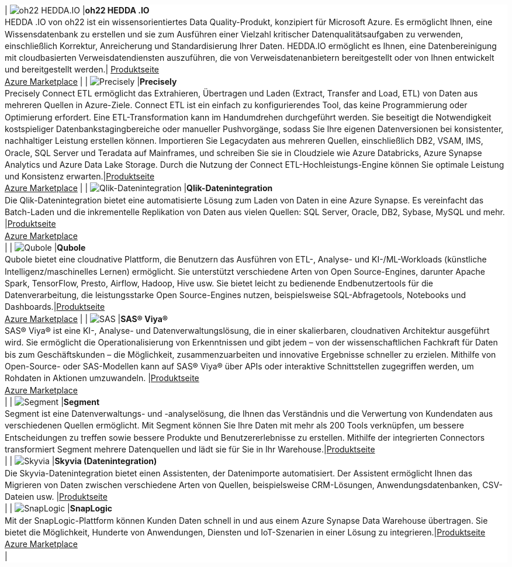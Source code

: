 | ![oh22 HEDDA.IO](./media/data-integration/heddaiowhitebg-logo.png) |**oh22 HEDDA <span></span>.IO**<br>HEDDA <span></span>.IO von oh22 ist ein wissensorientiertes Data Quality-Produkt, konzipiert für Microsoft Azure. Es ermöglicht Ihnen, eine Wissensdatenbank zu erstellen und sie zum Ausführen einer Vielzahl kritischer Datenqualitätsaufgaben zu verwenden, einschließlich Korrektur, Anreicherung und Standardisierung Ihrer Daten. HEDDA<span></span>.IO ermöglicht es Ihnen, eine Datenbereinigung mit cloudbasierten Verweisdatendiensten auszuführen, die von Verweisdatenanbietern bereitgestellt oder von Ihnen entwickelt und bereitgestellt werden.| [Produktseite](https://github.com/oh22is/HEDDA.IO)<br> [Azure Marketplace](https://azuremarketplace.microsoft.com/marketplace/apps/oh22.hedda-io) |
| ![Precisely](./media/data-integration/precisely-logo.png) |**Precisely**<br>Precisely Connect ETL ermöglicht das Extrahieren, Übertragen und Laden (Extract, Transfer and Load, ETL) von Daten aus mehreren Quellen in Azure-Ziele. Connect ETL ist ein einfach zu konfigurierendes Tool, das keine Programmierung oder Optimierung erfordert. Eine ETL-Transformation kann im Handumdrehen durchgeführt werden. Sie beseitigt die Notwendigkeit kostspieliger Datenbankstagingbereiche oder manueller Pushvorgänge, sodass Sie Ihre eigenen Datenversionen bei konsistenter, nachhaltiger Leistung erstellen können. Importieren Sie Legacydaten aus mehreren Quellen, einschließlich DB2, VSAM, IMS, Oracle, SQL Server und Teradata auf Mainframes, und schreiben Sie sie in Cloudziele wie Azure Databricks, Azure Synapse Analytics und Azure Data Lake Storage. Durch die Nutzung der Connect ETL-Hochleistungs-Engine können Sie optimale Leistung und Konsistenz erwarten.|[Produktseite](https://www.precisely.com/solution/microsoft-azure)<br> [Azure Marketplace](https://azuremarketplace.microsoft.com/marketplace/apps/syncsort.dmx) |
| ![Qlik-Datenintegration](./media/business-intelligence/qlik_logo.png) |**Qlik-Datenintegration**<br>Die Qlik-Datenintegration bietet eine automatisierte Lösung zum Laden von Daten in eine Azure Synapse. Es vereinfacht das Batch-Laden und die inkrementelle Replikation von Daten aus vielen Quellen: SQL Server, Oracle, DB2, Sybase, MySQL und mehr. |[Produktseite](https://www.qlik.com/us/products/data-integration-products)<br>[Azure Marketplace](https://azuremarketplace.microsoft.com/marketplace/apps/qlik.qlik_data_integration_platform) <br> |
| ![Qubole](./media/data-integration/qubole_logo.png) |**Qubole**<br>Qubole bietet eine cloudnative Plattform, die Benutzern das Ausführen von ETL-, Analyse- und KI-/ML-Workloads (künstliche Intelligenz/maschinelles Lernen) ermöglicht. Sie unterstützt verschiedene Arten von Open Source-Engines, darunter Apache Spark, TensorFlow, Presto, Airflow, Hadoop, Hive usw. Sie bietet leicht zu bedienende Endbenutzertools für die Datenverarbeitung, die leistungsstarke Open Source-Engines nutzen, beispielsweise SQL-Abfragetools, Notebooks und Dashboards.|[Produktseite](https://www.qubole.com/company/partners/partners-microsoft-azure/)<br> [Azure Marketplace](https://azuremarketplace.microsoft.com/marketplace/apps/qubole-inc.qubole-data-service?tab=Overview) |
| ![SAS](./media/business-intelligence/sas-logo.jpg) |**SAS® Viya®**<br>SAS® Viya® ist eine KI-, Analyse- und Datenverwaltungslösung, die in einer skalierbaren, cloudnativen Architektur ausgeführt wird. Sie ermöglicht die Operationalisierung von Erkenntnissen und gibt jedem – von der wissenschaftlichen Fachkraft für Daten bis zum Geschäftskunden – die Möglichkeit, zusammenzuarbeiten und innovative Ergebnisse schneller zu erzielen. Mithilfe von Open-Source- oder SAS-Modellen kann auf SAS® Viya® über APIs oder interaktive Schnittstellen zugegriffen werden, um Rohdaten in Aktionen umzuwandeln. |[Produktseite](https://www.sas.com/microsoft)<br> [Azure Marketplace](https://azuremarketplace.microsoft.com/marketplace/apps/sas-institute-560503.sas-viya-saas?tab=Overview)<br> |
| ![Segment](./media/data-integration/segment_logo.png) |**Segment**<br>Segment ist eine Datenverwaltungs- und -analyselösung, die Ihnen das Verständnis und die Verwertung von Kundendaten aus verschiedenen Quellen ermöglicht. Mit Segment können Sie Ihre Daten mit mehr als 200 Tools verknüpfen, um bessere Entscheidungen zu treffen sowie bessere Produkte und Benutzererlebnisse zu erstellen. Mithilfe der integrierten Connectors transformiert Segment mehrere Datenquellen und lädt sie für Sie in Ihr Warehouse.|[Produktseite](https://segment.com/)<br> |
| ![Skyvia](./media/data-integration/skyvia_logo.png) |**Skyvia (Datenintegration)**<br>Die Skyvia-Datenintegration bietet einen Assistenten, der Datenimporte automatisiert. Der Assistent ermöglicht Ihnen das Migrieren von Daten zwischen verschiedene Arten von Quellen, beispielsweise CRM-Lösungen, Anwendungsdatenbanken, CSV-Dateien usw. |[Produktseite](https://skyvia.com/)<br> |
| ![SnapLogic](./media/data-integration/snaplogic_logo.png) |**SnapLogic**<br>Mit der SnapLogic-Plattform können Kunden Daten schnell in und aus einem Azure Synapse Data Warehouse übertragen. Sie bietet die Möglichkeit, Hunderte von Anwendungen, Diensten und IoT-Szenarien in einer Lösung zu integrieren.|[Produktseite](https://www.snaplogic.com/)<br>[Azure Marketplace](https://azuremarketplace.microsoft.com/marketplace/apps/snaplogic.snaplogic-elastic-integration-windows)<br> |
